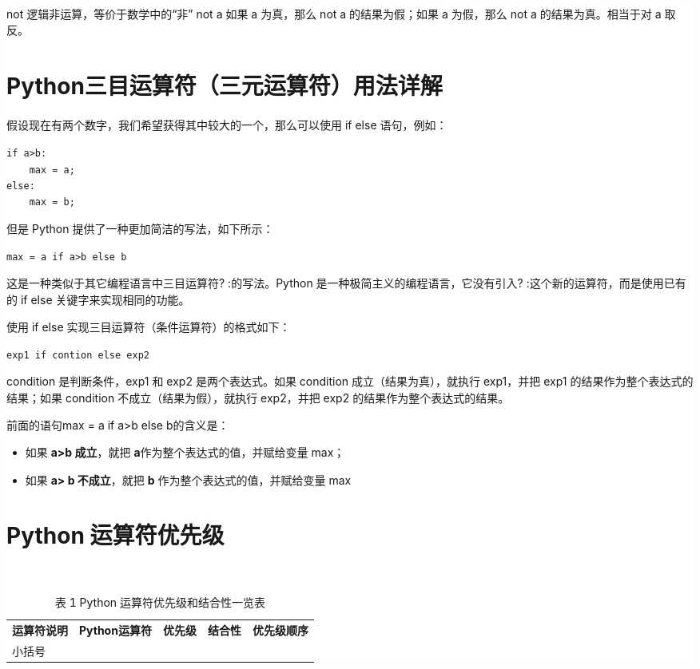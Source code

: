 <tr>
<td>
not</td>
<td>
逻辑非运算，等价于数学中的&ldquo;非&rdquo;</td>
<td>
not a</td>
<td>
如果 a 为真，那么 not a 的结果为假；如果 a 为假，那么 not a 的结果为真。相当于对 a 取反。</td>
</tr>
</tbody>
</table>
<br />


# Python三目运算符（三元运算符）用法详解 #

假设现在有两个数字，我们希望获得其中较大的一个，那么可以使用 if else 语句，例如：


	if a>b:
	    max = a;
	else:
	    max = b;
但是 Python 提供了一种更加简洁的写法，如下所示：

	max = a if a>b else b

这是一种类似于其它编程语言中三目运算符? :的写法。Python 是一种极简主义的编程语言，它没有引入? :这个新的运算符，而是使用已有的 if else 关键字来实现相同的功能。

使用 if else 实现三目运算符（条件运算符）的格式如下：

	exp1 if contion else exp2

condition 是判断条件，exp1 和 exp2 是两个表达式。如果 condition 成立（结果为真），就执行 exp1，并把 exp1 的结果作为整个表达式的结果；如果 condition 不成立（结果为假），就执行 exp2，并把 exp2 的结果作为整个表达式的结果。

前面的语句max = a if a>b else b的含义是：


- 如果 **a>b 成立**，就把 **a**作为整个表达式的值，并赋给变量 max；


- 如果 **a> b 不成立**，就把 **b** 作为整个表达式的值，并赋给变量 max

# Python 运算符优先级 #

<br />
<table>
<caption>
表 1 Python 运算符优先级和结合性一览表</caption>
<tbody>
<tr>
<th>
运算符说明</th>
<th>
Python运算符</th>
<th>
优先级</th>
<th>
结合性</th>
<th>
优先级顺序</th>
</tr>
<tr>
<td>
小括号</td>
<td>